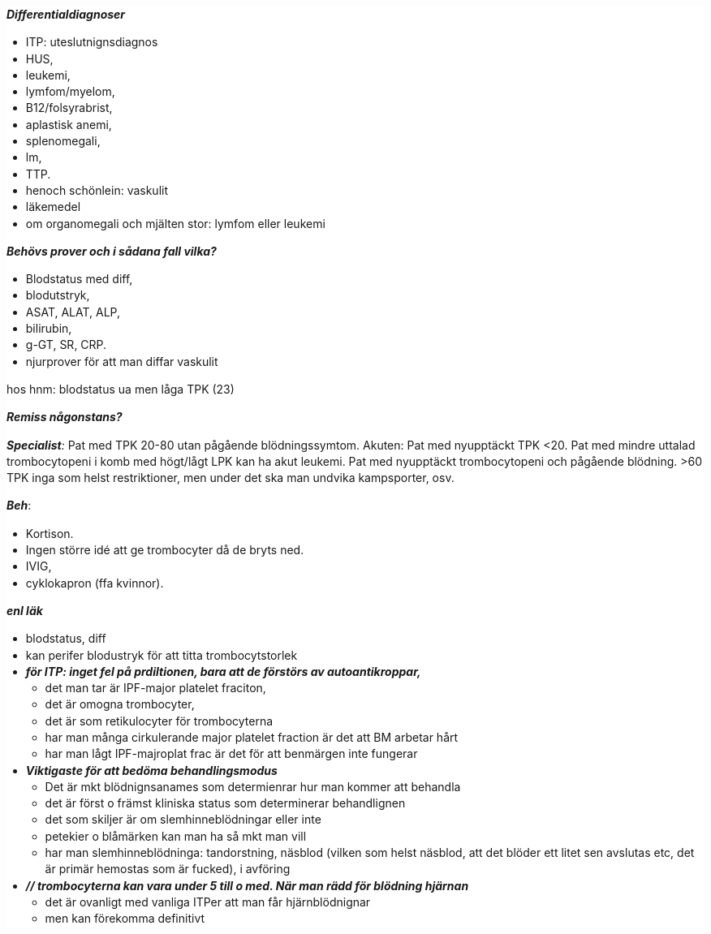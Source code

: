 

***Differentialdiagnoser***

* ITP: uteslutnignsdiagnos
* HUS, 
* leukemi, 
* lymfom/myelom, 
* B12/folsyrabrist, 
* aplastisk anemi, 
* splenomegali, 
* lm, 
* TTP. 
* henoch schönlein: vaskulit
* läkemedel
* om organomegali och mjälten stor: lymfom eller leukemi



***Behövs prover och i sådana fall vilka?***  

* Blodstatus med diff, 
* blodutstryk, 
* ASAT, ALAT, ALP, 
* bilirubin, 
* g-GT, SR, CRP.
* njurprover för att man diffar vaskulit



hos hnm: blodstatus ua men låga TPK (23)





***Remiss någonstans?*** 

***Specialist**:* Pat med TPK 20-80 utan pågående blödningssymtom. Akuten: Pat med nyupptäckt TPK <20. Pat med mindre uttalad trombocytopeni i komb med högt/lågt  LPK kan ha akut leukemi. Pat med nyupptäckt trombocytopeni och pågående blödning. >60 TPK inga som helst restriktioner, men under det ska man undvika kampsporter, osv.  

***Beh***: 

* Kortison.
* Ingen större idé att ge trombocyter då de bryts ned. 
* IVIG, 
* cyklokapron (ffa kvinnor).





***enl läk***

* blodstatus, diff
* kan perifer blodustryk för att titta trombocytstorlek
* ***för ITP: inget fel på prdiltionen, bara att de förstörs av autoantikroppar,*** 
  * det man tar är IPF-major platelet fraciton, 
  * det är omogna trombocyter, 
  * det är som retikulocyter för trombocyterna
  * har man många cirkulerande major platelet fraction är det att BM arbetar hårt
  * har man lågt IPF-majroplat frac är det för att benmärgen inte fungerar 
* ***Viktigaste för att bedöma behandlingsmodus***
  * Det är mkt blödnignsanames som determienrar hur man kommer att behandla
  * det är först o främst kliniska status som determinerar behandlignen
  * det som skiljer är om slemhinneblödningar eller inte
  * petekier o blåmärken kan man ha så mkt man vill
  * har man slemhinneblödninga: tandorstning, näsblod (vilken som helst näsblod, att det blöder ett litet sen avslutas etc, det är primär hemostas som är fucked), i avföring
* ***// trombocyterna kan vara under 5 till o med. När man rädd för blödning hjärnan***
  * det är ovanligt med vanliga ITPer att man får hjärnblödnignar
  * men kan förekomma definitivt